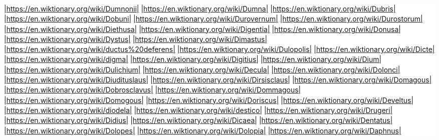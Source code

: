 |https://en.wiktionary.org/wiki/Dumnonii|
|https://en.wiktionary.org/wiki/Dumna|
|https://en.wiktionary.org/wiki/Dubris|
|https://en.wiktionary.org/wiki/Dobuni|
|https://en.wiktionary.org/wiki/Durovernum|
|https://en.wiktionary.org/wiki/Durostorum|
|https://en.wiktionary.org/wiki/Diethusa|
|https://en.wiktionary.org/wiki/Digentia|
|https://en.wiktionary.org/wiki/Donusa|
|https://en.wiktionary.org/wiki/Dystus|
|https://en.wiktionary.org/wiki/Dimastus|
|https://en.wiktionary.org/wiki/ductus%20deferens|
|https://en.wiktionary.org/wiki/Dulopolis|
|https://en.wiktionary.org/wiki/Dicte|
|https://en.wiktionary.org/wiki/digma|
|https://en.wiktionary.org/wiki/Digitius|
|https://en.wiktionary.org/wiki/Dium|
|https://en.wiktionary.org/wiki/Dulichium|
|https://en.wiktionary.org/wiki/Decula|
|https://en.wiktionary.org/wiki/Dolonci|
|https://en.wiktionary.org/wiki/Diudituslaus|
|https://en.wiktionary.org/wiki/Dirsisclaus|
|https://en.wiktionary.org/wiki/Domagous|
|https://en.wiktionary.org/wiki/Dobrosclavus|
|https://en.wiktionary.org/wiki/Dommagous|
|https://en.wiktionary.org/wiki/Domogous|
|https://en.wiktionary.org/wiki/Doriscus|
|https://en.wiktionary.org/wiki/Develtus|
|https://en.wiktionary.org/wiki/diodela|
|https://en.wiktionary.org/wiki/destico|
|https://en.wiktionary.org/wiki/Drugeri|
|https://en.wiktionary.org/wiki/Didius|
|https://en.wiktionary.org/wiki/Dicaea|
|https://en.wiktionary.org/wiki/Dentatus|
|https://en.wiktionary.org/wiki/Dolopes|
|https://en.wiktionary.org/wiki/Dolopia|
|https://en.wiktionary.org/wiki/Daphnus|